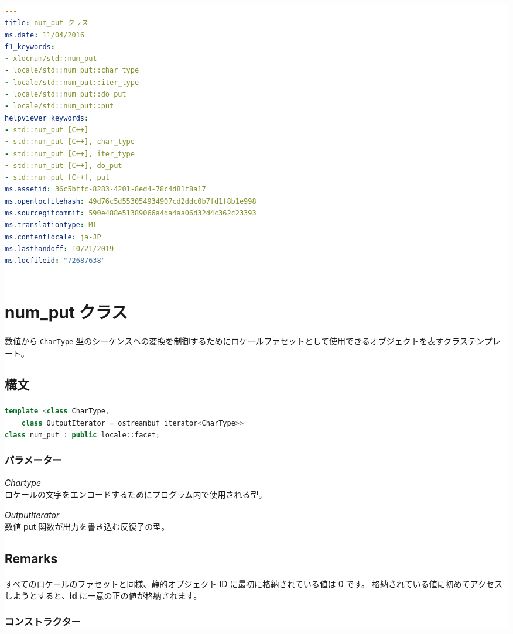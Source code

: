 ```yaml
---
title: num_put クラス
ms.date: 11/04/2016
f1_keywords:
- xlocnum/std::num_put
- locale/std::num_put::char_type
- locale/std::num_put::iter_type
- locale/std::num_put::do_put
- locale/std::num_put::put
helpviewer_keywords:
- std::num_put [C++]
- std::num_put [C++], char_type
- std::num_put [C++], iter_type
- std::num_put [C++], do_put
- std::num_put [C++], put
ms.assetid: 36c5bffc-8283-4201-8ed4-78c4d81f8a17
ms.openlocfilehash: 49d76c5d553054934907cd2ddc0b7fd1f8b1e998
ms.sourcegitcommit: 590e488e51389066a4da4aa06d32d4c362c23393
ms.translationtype: MT
ms.contentlocale: ja-JP
ms.lasthandoff: 10/21/2019
ms.locfileid: "72687638"
---
```

# <a name="num_put-class"></a>num_put クラス

数値から `CharType` 型のシーケンスへの変換を制御するためにロケールファセットとして使用できるオブジェクトを表すクラステンプレート。

## <a name="syntax"></a>構文

```cpp
template <class CharType,
    class OutputIterator = ostreambuf_iterator<CharType>>
class num_put : public locale::facet;
```

### <a name="parameters"></a>パラメーター

*Chartype* \
ロケールの文字をエンコードするためにプログラム内で使用される型。

*OutputIterator* \
数値 put 関数が出力を書き込む反復子の型。

## <a name="remarks"></a>Remarks

すべてのロケールのファセットと同様、静的オブジェクト ID に最初に格納されている値は 0 です。 格納されている値に初めてアクセスしようとすると、**id** に一意の正の値が格納されます。

### <a name="constructors"></a>コンストラクター
